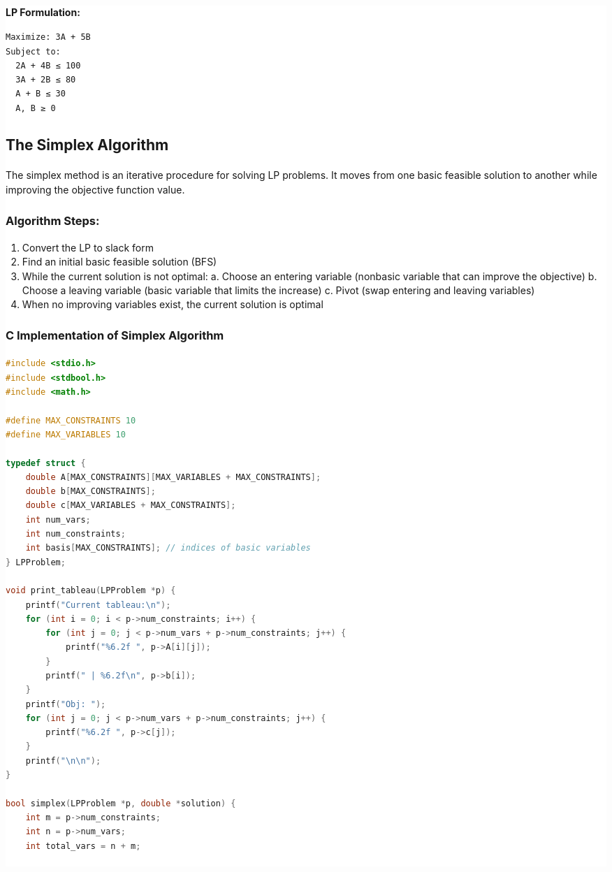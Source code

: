 **LP Formulation:**
```
Maximize: 3A + 5B
Subject to:
  2A + 4B ≤ 100
  3A + 2B ≤ 80
  A + B ≤ 30
  A, B ≥ 0
```

## The Simplex Algorithm

The simplex method is an iterative procedure for solving LP problems. It moves from one basic feasible solution to another while improving the objective function value.

### Algorithm Steps:

1. Convert the LP to slack form
2. Find an initial basic feasible solution (BFS)
3. While the current solution is not optimal:
   a. Choose an entering variable (nonbasic variable that can improve the objective)
   b. Choose a leaving variable (basic variable that limits the increase)
   c. Pivot (swap entering and leaving variables)
4. When no improving variables exist, the current solution is optimal

### C Implementation of Simplex Algorithm

```c
#include <stdio.h>
#include <stdbool.h>
#include <math.h>

#define MAX_CONSTRAINTS 10
#define MAX_VARIABLES 10

typedef struct {
    double A[MAX_CONSTRAINTS][MAX_VARIABLES + MAX_CONSTRAINTS];
    double b[MAX_CONSTRAINTS];
    double c[MAX_VARIABLES + MAX_CONSTRAINTS];
    int num_vars;
    int num_constraints;
    int basis[MAX_CONSTRAINTS]; // indices of basic variables
} LPProblem;

void print_tableau(LPProblem *p) {
    printf("Current tableau:\n");
    for (int i = 0; i < p->num_constraints; i++) {
        for (int j = 0; j < p->num_vars + p->num_constraints; j++) {
            printf("%6.2f ", p->A[i][j]);
        }
        printf(" | %6.2f\n", p->b[i]);
    }
    printf("Obj: ");
    for (int j = 0; j < p->num_vars + p->num_constraints; j++) {
        printf("%6.2f ", p->c[j]);
    }
    printf("\n\n");
}

bool simplex(LPProblem *p, double *solution) {
    int m = p->num_constraints;
    int n = p->num_vars;
    int total_vars = n + m;
    
```